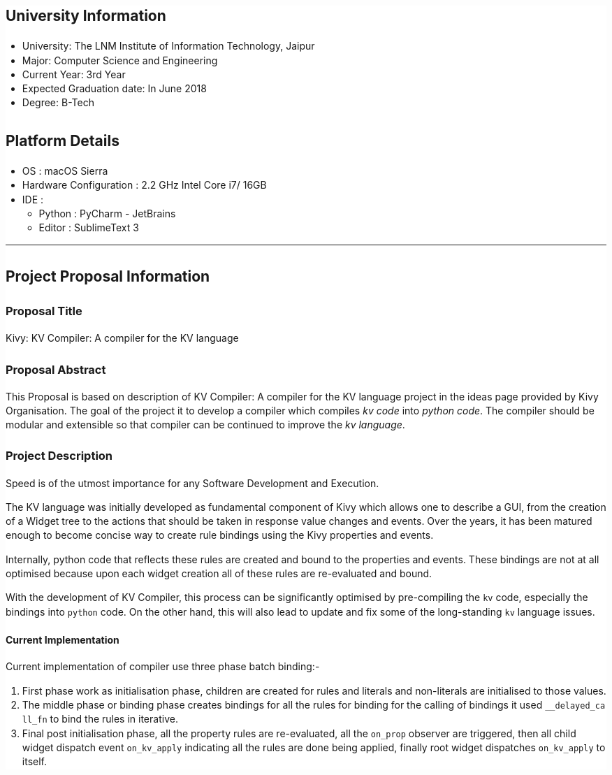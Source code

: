 ## University Information
* University: The LNM Institute of Information Technology, Jaipur
* Major: Computer Science and Engineering
* Current Year: 3rd Year
* Expected Graduation date: In June 2018
* Degree: B-Tech

## Platform Details

 * OS : macOS Sierra
 * Hardware Configuration : 2.2 GHz Intel Core i7/ 16GB
 * IDE :
	 * Python : PyCharm - JetBrains
	 * Editor : SublimeText 3

----------

## Project Proposal Information
### Proposal Title
Kivy: KV Compiler: A compiler for the KV language

### Proposal Abstract
This Proposal is based on description of KV Compiler: A compiler for the KV language project in the ideas page provided by Kivy Organisation. The goal of the project it to develop a compiler which compiles *kv code* into *python code*. The compiler should be modular and extensible so that compiler can be continued to improve the *kv language*.

### Project Description
Speed is of the utmost importance for any Software Development and Execution.

The KV language was initially developed as fundamental component of Kivy which allows one to describe a GUI, from the creation of a Widget tree to the actions that should be taken in response value changes and events. Over the years, it has been matured enough to become concise way to create rule bindings using the Kivy properties and events.

Internally, python code that reflects these rules are created and bound to the properties and events. These bindings are not at all optimised because upon each widget creation all of these rules are re-evaluated and bound.

With the development of KV Compiler, this process can be significantly optimised by pre-compiling the `kv` code, especially the bindings into `python` code. On the other hand, this will also lead to update and fix some of the long-standing `kv`  language issues.

#### Current Implementation
Current implementation of compiler use three phase batch binding:-
 1. First phase work as initialisation phase, children are created for rules and literals and non-literals are initialised to those values.
 2. The middle phase or binding phase creates bindings for all the rules for binding for the calling of bindings it used `__delayed_call_fn` to bind the rules in iterative.
 3. Final post initialisation phase, all the property rules are re-evaluated, all the `on_prop` observer are triggered, then all child widget dispatch event `on_kv_apply` indicating all the rules are done being applied, finally root widget dispatches `on_kv_apply` to itself.
